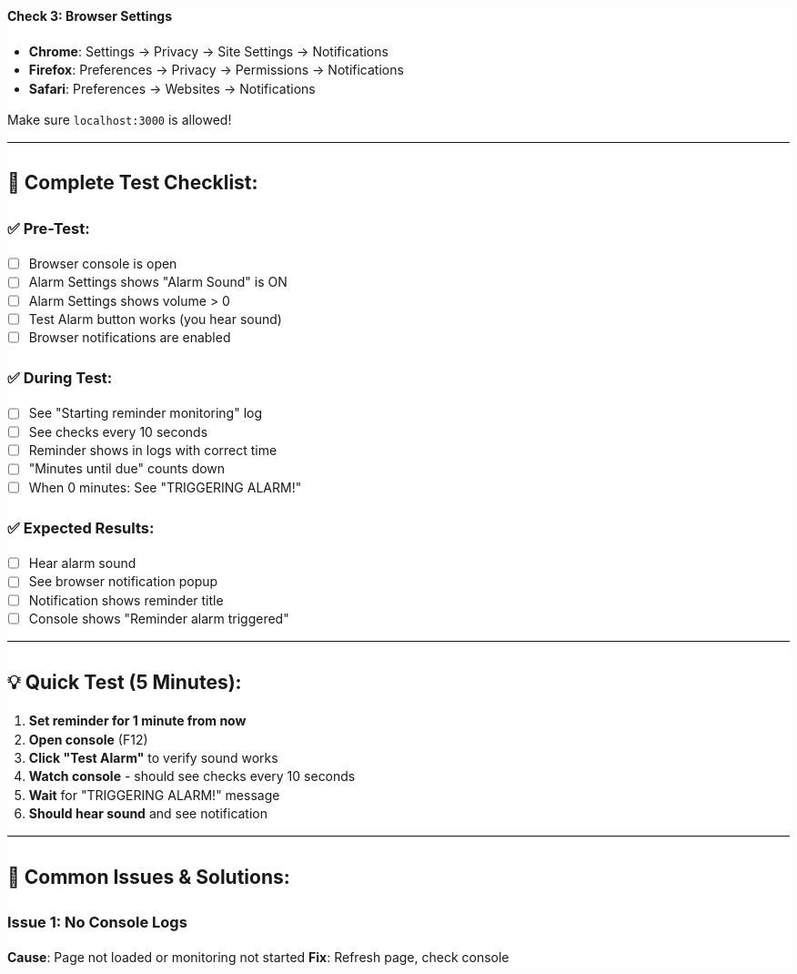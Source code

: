 #### **Check 3: Browser Settings**
- **Chrome**: Settings → Privacy → Site Settings → Notifications
- **Firefox**: Preferences → Privacy → Permissions → Notifications
- **Safari**: Preferences → Websites → Notifications

Make sure `localhost:3000` is allowed!

---

## 🎯 **Complete Test Checklist:**

### **✅ Pre-Test:**
- [ ] Browser console is open
- [ ] Alarm Settings shows "Alarm Sound" is ON
- [ ] Alarm Settings shows volume > 0
- [ ] Test Alarm button works (you hear sound)
- [ ] Browser notifications are enabled

### **✅ During Test:**
- [ ] See "Starting reminder monitoring" log
- [ ] See checks every 10 seconds
- [ ] Reminder shows in logs with correct time
- [ ] "Minutes until due" counts down
- [ ] When 0 minutes: See "TRIGGERING ALARM!"

### **✅ Expected Results:**
- [ ] Hear alarm sound
- [ ] See browser notification popup
- [ ] Notification shows reminder title
- [ ] Console shows "Reminder alarm triggered"

---

## 💡 **Quick Test (5 Minutes):**

1. **Set reminder for 1 minute from now**
2. **Open console** (F12)
3. **Click "Test Alarm"** to verify sound works
4. **Watch console** - should see checks every 10 seconds
5. **Wait** for "TRIGGERING ALARM!" message
6. **Should hear sound** and see notification

---

## 🐛 **Common Issues & Solutions:**

### **Issue 1: No Console Logs**
**Cause**: Page not loaded or monitoring not started
**Fix**: Refresh page, check console
